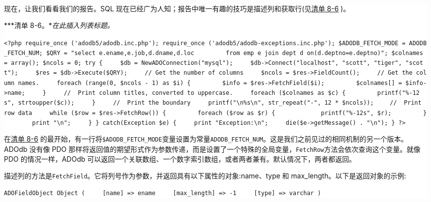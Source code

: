 现在，让我们看看我们的报告。SQL 现在已经广为人知；报告中唯一有趣的技巧是描述列和获取行(见[清单 8-6](#list_8_6) )。

***清单 8-6。**在此插入列表标题。*

`<?php
require_once ('adodb5/adodb.inc.php');
require_once ('adodb5/adodb-exceptions.inc.php');
$ADODB_FETCH_MODE = ADODB_FETCH_NUM;
$QRY = "select e.ename,e.job,d.dname,d.loc
        from emp e join dept d on(d.deptno=e.deptno)";
$colnames = array();
$ncols = 0;
try {
    $db = NewADOConnection("mysql");
    $db->Connect("localhost", "scott", "tiger", "scott");
    $res = $db->Execute($QRY);
    // Get the number of columns
    $ncols = $res->FieldCount();
    // Get the column names.
    foreach (range(0, $ncols - 1) as $i) {
        $info = $res->FetchField($i);
        $colnames[] = $info->name;
    }
    //  Print column titles, converted to uppercase.
    foreach ($colnames as $c) {
        printf("%-12s", strtoupper($c));
    }
    //  Print the boundary
    printf("\n%s\n", str_repeat("-", 12 * $ncols));` 
`    //  Print row data
    while ($row = $res->FetchRow()) {
        foreach ($row as $r) {
            printf("%-12s", $r);
        }
        print "\n";
    }
}
catch(Exception $e) {
    print "Exception:\n";
    die($e->getMessage() . "\n");
}
?>`

在[清单 8-6](#list_8_6) 的最开始，有一行将`$ADODB_FETCH_MODE`变量设置为常量`ADODB_FETCH_NUM`。这是我们之前见过的相同机制的另一个版本。ADOdb 没有像 PDO 那样将返回值的期望形式作为参数传递，而是设置了一个特殊的全局变量，`FetchRow`方法会依次查询这个变量。就像 PDO 的情况一样，ADOdb 可以返回一个关联数组、一个数字索引数组，或者两者兼有。默认情况下，两者都返回。

描述列的方法是`FetchField`。它将列号作为参数，并返回具有以下属性的对象:name、type 和 max_length。以下是返回对象的示例:

`ADOFieldObject Object
(
    [name] => ename
    [max_length] => -1
    [type] => varchar
)`
